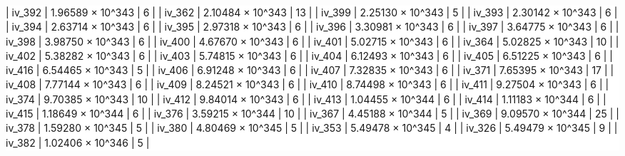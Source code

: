 | iv_392 | 1.96589 × 10^343 | 6 |
| iv_362 | 2.10484 × 10^343 | 13 |
| iv_399 | 2.25130 × 10^343 | 5 |
| iv_393 | 2.30142 × 10^343 | 6 |
| iv_394 | 2.63714 × 10^343 | 6 |
| iv_395 | 2.97318 × 10^343 | 6 |
| iv_396 | 3.30981 × 10^343 | 6 |
| iv_397 | 3.64775 × 10^343 | 6 |
| iv_398 | 3.98750 × 10^343 | 6 |
| iv_400 | 4.67670 × 10^343 | 6 |
| iv_401 | 5.02715 × 10^343 | 6 |
| iv_364 | 5.02825 × 10^343 | 10 |
| iv_402 | 5.38282 × 10^343 | 6 |
| iv_403 | 5.74815 × 10^343 | 6 |
| iv_404 | 6.12493 × 10^343 | 6 |
| iv_405 | 6.51225 × 10^343 | 6 |
| iv_416 | 6.54465 × 10^343 | 5 |
| iv_406 | 6.91248 × 10^343 | 6 |
| iv_407 | 7.32835 × 10^343 | 6 |
| iv_371 | 7.65395 × 10^343 | 17 |
| iv_408 | 7.77144 × 10^343 | 6 |
| iv_409 | 8.24521 × 10^343 | 6 |
| iv_410 | 8.74498 × 10^343 | 6 |
| iv_411 | 9.27504 × 10^343 | 6 |
| iv_374 | 9.70385 × 10^343 | 10 |
| iv_412 | 9.84014 × 10^343 | 6 |
| iv_413 | 1.04455 × 10^344 | 6 |
| iv_414 | 1.11183 × 10^344 | 6 |
| iv_415 | 1.18649 × 10^344 | 6 |
| iv_376 | 3.59215 × 10^344 | 10 |
| iv_367 | 4.45188 × 10^344 | 5 |
| iv_369 | 9.09570 × 10^344 | 25 |
| iv_378 | 1.59280 × 10^345 | 5 |
| iv_380 | 4.80469 × 10^345 | 5 |
| iv_353 | 5.49478 × 10^345 | 4 |
| iv_326 | 5.49479 × 10^345 | 9 |
| iv_382 | 1.02406 × 10^346 | 5 |